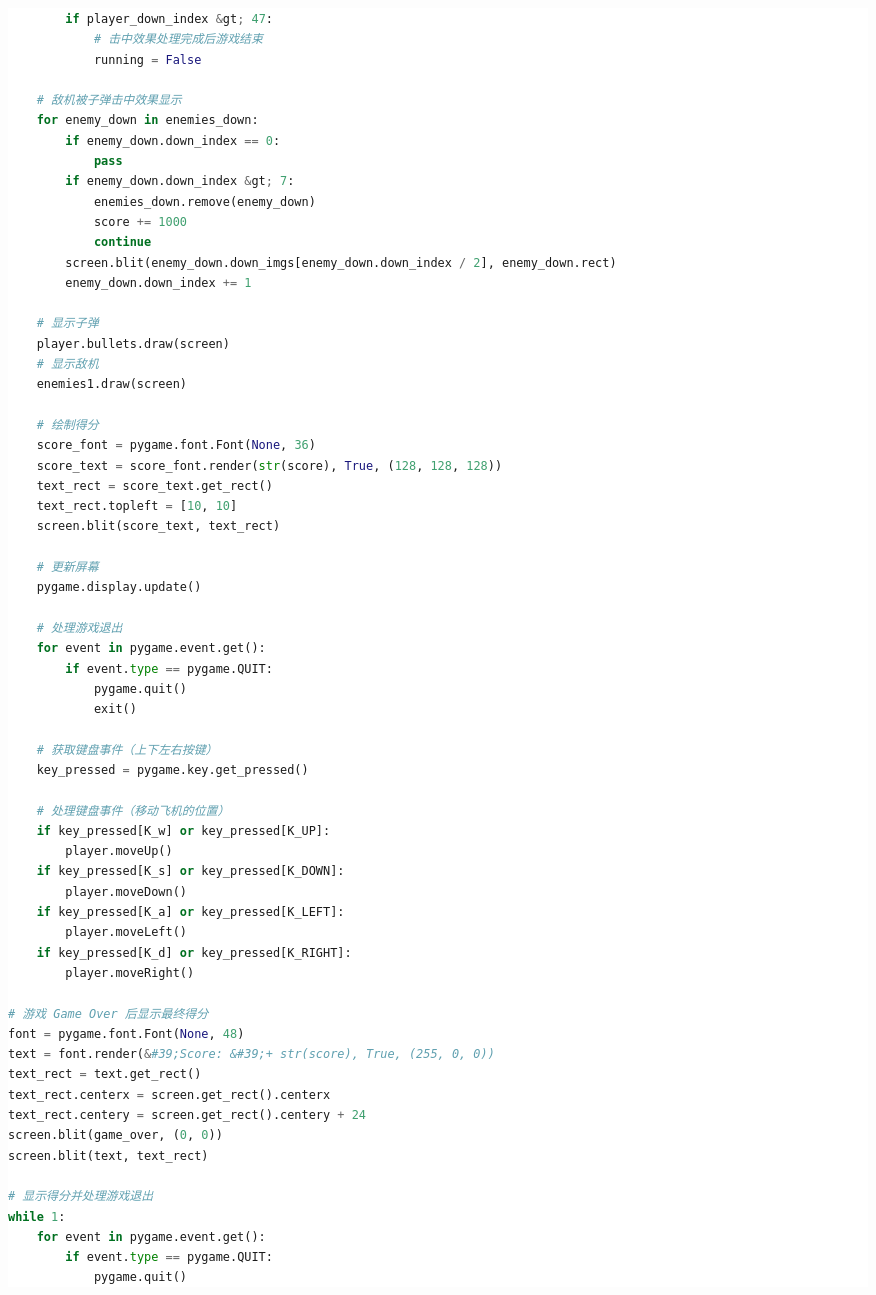 ```python
        if player_down_index &gt; 47:
            # 击中效果处理完成后游戏结束
            running = False

    # 敌机被子弹击中效果显示
    for enemy_down in enemies_down:
        if enemy_down.down_index == 0:
            pass
        if enemy_down.down_index &gt; 7:
            enemies_down.remove(enemy_down)
            score += 1000
            continue
        screen.blit(enemy_down.down_imgs[enemy_down.down_index / 2], enemy_down.rect)
        enemy_down.down_index += 1

    # 显示子弹
    player.bullets.draw(screen)
    # 显示敌机
    enemies1.draw(screen)

    # 绘制得分
    score_font = pygame.font.Font(None, 36)
    score_text = score_font.render(str(score), True, (128, 128, 128))
    text_rect = score_text.get_rect()
    text_rect.topleft = [10, 10]
    screen.blit(score_text, text_rect)

    # 更新屏幕
    pygame.display.update()

    # 处理游戏退出
    for event in pygame.event.get():
        if event.type == pygame.QUIT:
            pygame.quit()
            exit()
            
    # 获取键盘事件（上下左右按键）
    key_pressed = pygame.key.get_pressed()

    # 处理键盘事件（移动飞机的位置）
    if key_pressed[K_w] or key_pressed[K_UP]:
        player.moveUp()
    if key_pressed[K_s] or key_pressed[K_DOWN]:
        player.moveDown()
    if key_pressed[K_a] or key_pressed[K_LEFT]:
        player.moveLeft()
    if key_pressed[K_d] or key_pressed[K_RIGHT]:
        player.moveRight()

# 游戏 Game Over 后显示最终得分
font = pygame.font.Font(None, 48)
text = font.render(&#39;Score: &#39;+ str(score), True, (255, 0, 0))
text_rect = text.get_rect()
text_rect.centerx = screen.get_rect().centerx
text_rect.centery = screen.get_rect().centery + 24
screen.blit(game_over, (0, 0))
screen.blit(text, text_rect)

# 显示得分并处理游戏退出
while 1:
    for event in pygame.event.get():
        if event.type == pygame.QUIT:
            pygame.quit()
```